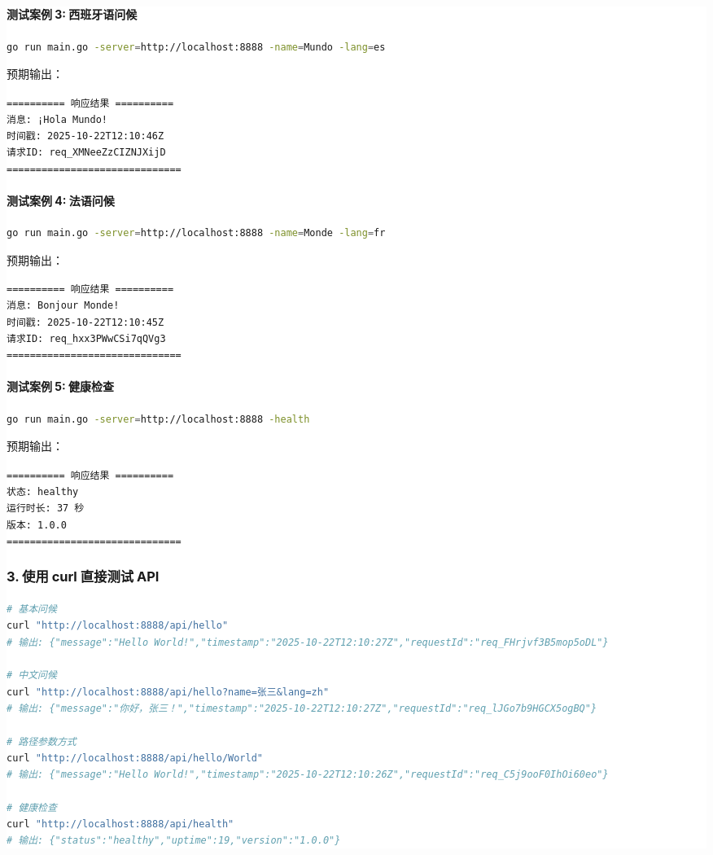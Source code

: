 #### 测试案例 3: 西班牙语问候
```bash
go run main.go -server=http://localhost:8888 -name=Mundo -lang=es
```

预期输出：
```
========== 响应结果 ==========
消息: ¡Hola Mundo!
时间戳: 2025-10-22T12:10:46Z
请求ID: req_XMNeeZzCIZNJXijD
==============================
```

#### 测试案例 4: 法语问候
```bash
go run main.go -server=http://localhost:8888 -name=Monde -lang=fr
```

预期输出：
```
========== 响应结果 ==========
消息: Bonjour Monde!
时间戳: 2025-10-22T12:10:45Z
请求ID: req_hxx3PWwCSi7qQVg3
==============================
```

#### 测试案例 5: 健康检查
```bash
go run main.go -server=http://localhost:8888 -health
```

预期输出：
```
========== 响应结果 ==========
状态: healthy
运行时长: 37 秒
版本: 1.0.0
==============================
```

### 3. 使用 curl 直接测试 API

```bash
# 基本问候
curl "http://localhost:8888/api/hello"
# 输出: {"message":"Hello World!","timestamp":"2025-10-22T12:10:27Z","requestId":"req_FHrjvf3B5mop5oDL"}

# 中文问候
curl "http://localhost:8888/api/hello?name=张三&lang=zh"
# 输出: {"message":"你好，张三！","timestamp":"2025-10-22T12:10:27Z","requestId":"req_lJGo7b9HGCX5ogBQ"}

# 路径参数方式
curl "http://localhost:8888/api/hello/World"
# 输出: {"message":"Hello World!","timestamp":"2025-10-22T12:10:26Z","requestId":"req_C5j9ooF0IhOi60eo"}

# 健康检查
curl "http://localhost:8888/api/health"
# 输出: {"status":"healthy","uptime":19,"version":"1.0.0"}
```
